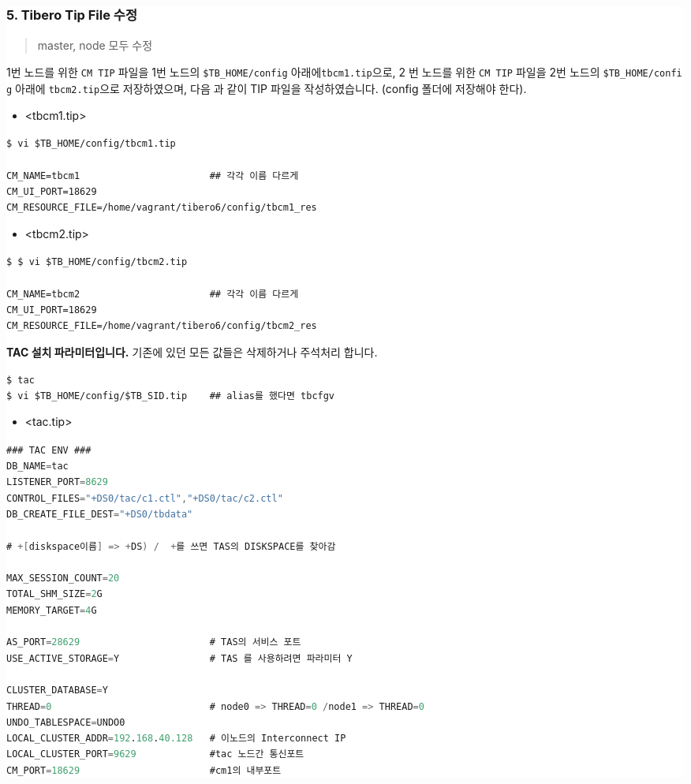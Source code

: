 



### 5. Tibero Tip File 수정

> master, node 모두 수정

1번 노드를 위한 `CM TIP` 파일을 1번 노드의 `$TB_HOME/config` 아래에`tbcm1.tip`으로, 2 번 노드를 위한 `CM TIP` 파일을 2번 노드의 `$TB_HOME/config` 아래에 `tbcm2.tip`으로 저장하였으며, 다음 과 같이 TIP 파일을 작성하였습니다. (config 폴더에 저장해야 한다).

- <tbcm1.tip>

```
$ vi $TB_HOME/config/tbcm1.tip

CM_NAME=tbcm1						## 각각 이름 다르게
CM_UI_PORT=18629
CM_RESOURCE_FILE=/home/vagrant/tibero6/config/tbcm1_res
```

- <tbcm2.tip>

```
$ $ vi $TB_HOME/config/tbcm2.tip

CM_NAME=tbcm2						## 각각 이름 다르게
CM_UI_PORT=18629
CM_RESOURCE_FILE=/home/vagrant/tibero6/config/tbcm2_res
```



**TAC 설치 파라미터입니다.** 기존에 있던 모든 값들은 삭제하거나 주석처리 합니다.

```
$ tac
$ vi $TB_HOME/config/$TB_SID.tip	## alias를 했다면 tbcfgv
```

- <tac.tip>

```v
### TAC ENV ###
DB_NAME=tac
LISTENER_PORT=8629
CONTROL_FILES="+DS0/tac/c1.ctl","+DS0/tac/c2.ctl"	
DB_CREATE_FILE_DEST="+DS0/tbdata"

# +[diskspace이름] => +DS) /  +를 쓰면 TAS의 DISKSPACE를 찾아감

MAX_SESSION_COUNT=20
TOTAL_SHM_SIZE=2G
MEMORY_TARGET=4G

AS_PORT=28629						# TAS의 서비스 포트
USE_ACTIVE_STORAGE=Y				# TAS 를 사용하려면 파라미터 Y

CLUSTER_DATABASE=Y
THREAD=0							# node0 => THREAD=0 /node1 => THREAD=0
UNDO_TABLESPACE=UNDO0
LOCAL_CLUSTER_ADDR=192.168.40.128	# 이노드의 Interconnect IP
LOCAL_CLUSTER_PORT=9629				#tac 노드간 통신포트
CM_PORT=18629						#cm1의 내부포트
```
